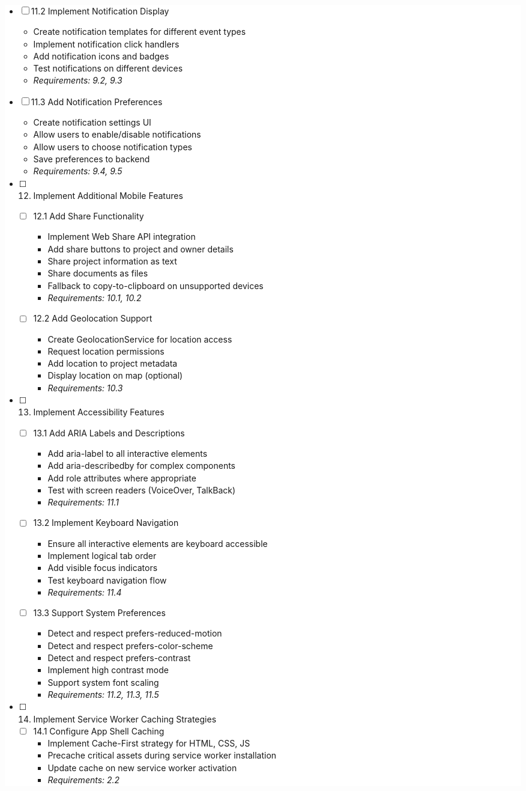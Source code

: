   - [ ] 11.2 Implement Notification Display
    - Create notification templates for different event types
    - Implement notification click handlers
    - Add notification icons and badges
    - Test notifications on different devices
    - _Requirements: 9.2, 9.3_
  
  - [ ] 11.3 Add Notification Preferences
    - Create notification settings UI
    - Allow users to enable/disable notifications
    - Allow users to choose notification types
    - Save preferences to backend
    - _Requirements: 9.4, 9.5_

- [ ] 12. Implement Additional Mobile Features
  - [ ] 12.1 Add Share Functionality
    - Implement Web Share API integration
    - Add share buttons to project and owner details
    - Share project information as text
    - Share documents as files
    - Fallback to copy-to-clipboard on unsupported devices
    - _Requirements: 10.1, 10.2_
  
  - [ ] 12.2 Add Geolocation Support
    - Create GeolocationService for location access
    - Request location permissions
    - Add location to project metadata
    - Display location on map (optional)
    - _Requirements: 10.3_

- [ ] 13. Implement Accessibility Features
  - [ ] 13.1 Add ARIA Labels and Descriptions
    - Add aria-label to all interactive elements
    - Add aria-describedby for complex components
    - Add role attributes where appropriate
    - Test with screen readers (VoiceOver, TalkBack)
    - _Requirements: 11.1_
  
  - [ ] 13.2 Implement Keyboard Navigation
    - Ensure all interactive elements are keyboard accessible
    - Implement logical tab order
    - Add visible focus indicators
    - Test keyboard navigation flow
    - _Requirements: 11.4_
  
  - [ ] 13.3 Support System Preferences
    - Detect and respect prefers-reduced-motion
    - Detect and respect prefers-color-scheme
    - Detect and respect prefers-contrast
    - Implement high contrast mode
    - Support system font scaling
    - _Requirements: 11.2, 11.3, 11.5_

- [ ] 14. Implement Service Worker Caching Strategies
  - [ ] 14.1 Configure App Shell Caching
    - Implement Cache-First strategy for HTML, CSS, JS
    - Precache critical assets during service worker installation
    - Update cache on new service worker activation
    - _Requirements: 2.2_
  